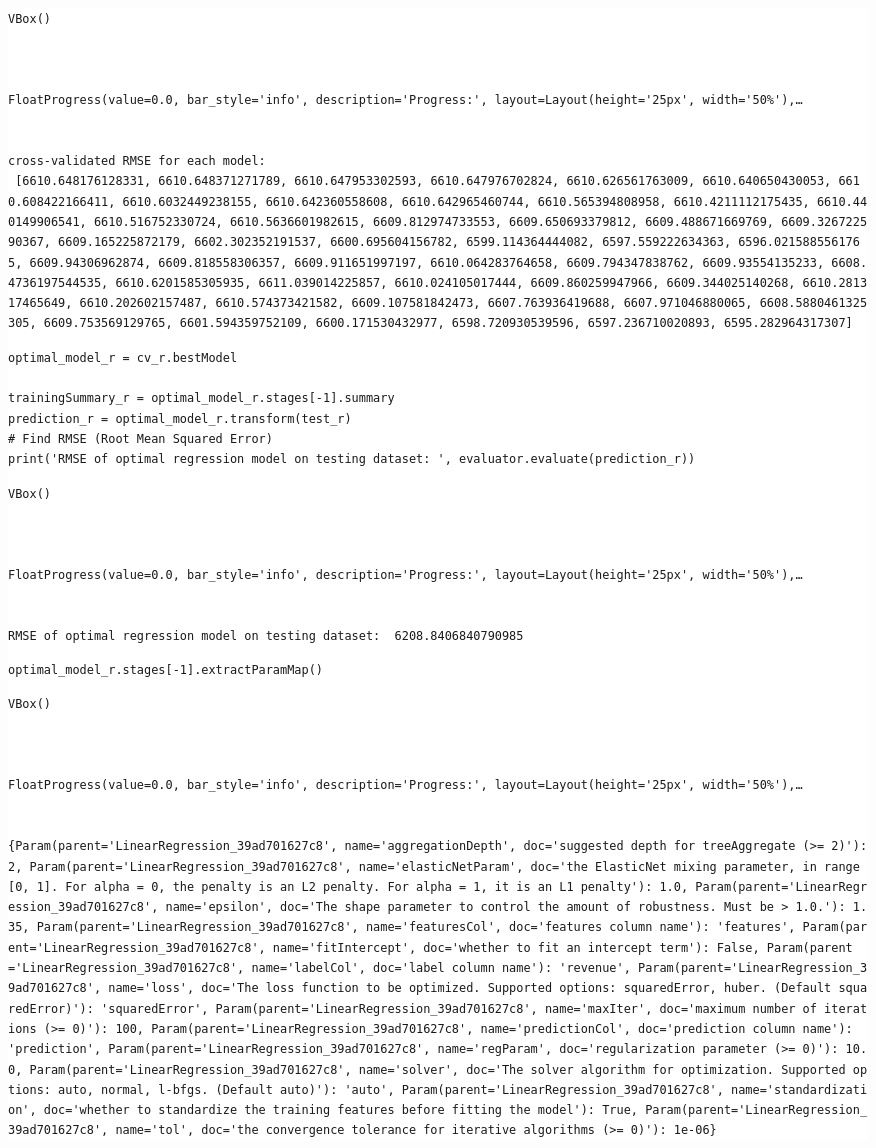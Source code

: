 
    VBox()



    FloatProgress(value=0.0, bar_style='info', description='Progress:', layout=Layout(height='25px', width='50%'),…


    cross-validated RMSE for each model: 
     [6610.648176128331, 6610.648371271789, 6610.647953302593, 6610.647976702824, 6610.626561763009, 6610.640650430053, 6610.608422166411, 6610.6032449238155, 6610.642360558608, 6610.642965460744, 6610.565394808958, 6610.4211112175435, 6610.440149906541, 6610.516752330724, 6610.5636601982615, 6609.812974733553, 6609.650693379812, 6609.488671669769, 6609.326722590367, 6609.165225872179, 6602.302352191537, 6600.695604156782, 6599.114364444082, 6597.559222634363, 6596.0215885561765, 6609.94306962874, 6609.818558306357, 6609.911651997197, 6610.064283764658, 6609.794347838762, 6609.93554135233, 6608.4736197544535, 6610.6201585305935, 6611.039014225857, 6610.024105017444, 6609.860259947966, 6609.344025140268, 6610.281317465649, 6610.202602157487, 6610.574373421582, 6609.107581842473, 6607.763936419688, 6607.971046880065, 6608.5880461325305, 6609.753569129765, 6601.594359752109, 6600.171530432977, 6598.720930539596, 6597.236710020893, 6595.282964317307]


```pyspark
optimal_model_r = cv_r.bestModel

trainingSummary_r = optimal_model_r.stages[-1].summary
prediction_r = optimal_model_r.transform(test_r)
# Find RMSE (Root Mean Squared Error)
print('RMSE of optimal regression model on testing dataset: ', evaluator.evaluate(prediction_r))
```


    VBox()



    FloatProgress(value=0.0, bar_style='info', description='Progress:', layout=Layout(height='25px', width='50%'),…


    RMSE of optimal regression model on testing dataset:  6208.8406840790985


```pyspark
optimal_model_r.stages[-1].extractParamMap()
```


    VBox()



    FloatProgress(value=0.0, bar_style='info', description='Progress:', layout=Layout(height='25px', width='50%'),…


    {Param(parent='LinearRegression_39ad701627c8', name='aggregationDepth', doc='suggested depth for treeAggregate (>= 2)'): 2, Param(parent='LinearRegression_39ad701627c8', name='elasticNetParam', doc='the ElasticNet mixing parameter, in range [0, 1]. For alpha = 0, the penalty is an L2 penalty. For alpha = 1, it is an L1 penalty'): 1.0, Param(parent='LinearRegression_39ad701627c8', name='epsilon', doc='The shape parameter to control the amount of robustness. Must be > 1.0.'): 1.35, Param(parent='LinearRegression_39ad701627c8', name='featuresCol', doc='features column name'): 'features', Param(parent='LinearRegression_39ad701627c8', name='fitIntercept', doc='whether to fit an intercept term'): False, Param(parent='LinearRegression_39ad701627c8', name='labelCol', doc='label column name'): 'revenue', Param(parent='LinearRegression_39ad701627c8', name='loss', doc='The loss function to be optimized. Supported options: squaredError, huber. (Default squaredError)'): 'squaredError', Param(parent='LinearRegression_39ad701627c8', name='maxIter', doc='maximum number of iterations (>= 0)'): 100, Param(parent='LinearRegression_39ad701627c8', name='predictionCol', doc='prediction column name'): 'prediction', Param(parent='LinearRegression_39ad701627c8', name='regParam', doc='regularization parameter (>= 0)'): 10.0, Param(parent='LinearRegression_39ad701627c8', name='solver', doc='The solver algorithm for optimization. Supported options: auto, normal, l-bfgs. (Default auto)'): 'auto', Param(parent='LinearRegression_39ad701627c8', name='standardization', doc='whether to standardize the training features before fitting the model'): True, Param(parent='LinearRegression_39ad701627c8', name='tol', doc='the convergence tolerance for iterative algorithms (>= 0)'): 1e-06}
